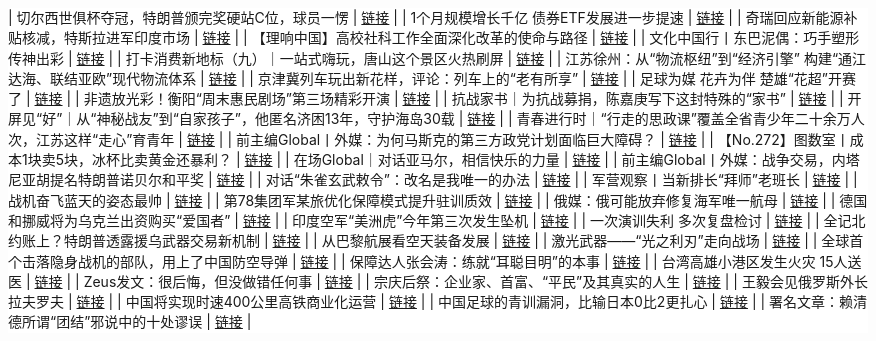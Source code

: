 | 切尔西世俱杯夺冠，特朗普颁完奖硬站C位，球员一愣 | [链接](https://video.sina.com.cn/p/news/2025-07-14/detail-inffkwqx4769113.d.html) |
| 1个月规模增长千亿 债券ETF发展进一步提速 | [链接](https://finance.sina.com.cn/jjxw/2025-07-14/doc-inffksic1667123.shtml) |
| 奇瑞回应新能源补贴核减，特斯拉进军印度市场 | [链接](https://finance.sina.com.cn/stock/bxjj/2025-07-14/doc-inffkshv6325173.shtml) |
| 【理响中国】高校社科工作全面深化改革的使命与路径 | [链接](https://news.sina.com.cn/zx/gj/2025-07-14/doc-inffkwqv6774084.shtml) |
| 文化中国行丨东巴泥偶：巧手塑形 传神出彩 | [链接](https://news.sina.com.cn/zx/gj/2025-07-13/doc-inffhxxn8710997.shtml) |
| 打卡消费新地标（九）｜一站式嗨玩，唐山这个景区火热刷屏 | [链接](https://news.sina.com.cn/zx/gj/2025-07-13/doc-inffhxxq5485433.shtml) |
| 江苏徐州：从“物流枢纽”到“经济引擎”  构建“通江达海、联结亚欧”现代物流体系 | [链接](https://news.sina.com.cn/zx/gj/2025-07-13/doc-infffwnc7800501.shtml) |
| 京津冀列车玩出新花样，评论：列车上的“老有所享” | [链接](https://news.sina.com.cn/zx/gj/2025-07-13/doc-inffiefr7672847.shtml) |
| 足球为媒 花卉为伴 楚雄“花超”开赛了 | [链接](https://news.sina.com.cn/zx/gj/2025-07-12/doc-infffmwe9510808.shtml) |
| 非遗放光彩！衡阳“周末惠民剧场”第三场精彩开演 | [链接](https://news.sina.com.cn/zx/gj/2025-07-13/doc-inffiefr7681696.shtml) |
| 抗战家书｜为抗战募捐，陈嘉庚写下这封特殊的“家书” | [链接](https://news.sina.com.cn/zx/gj/2025-07-12/doc-inffezhk9712891.shtml) |
| 开屏见“好”｜从“神秘战友”到“自家孩子”，他匿名济困13年，守护海岛30载 | [链接](https://news.sina.com.cn/zx/gj/2025-07-12/doc-inffffqm8138913.shtml) |
| 青春进行时｜“行走的思政课”覆盖全省青少年二十余万人次，江苏这样“走心”育青年 | [链接](https://news.sina.com.cn/zx/gj/2025-07-12/doc-infffmwc1457780.shtml) |
| 前主编Global丨外媒：为何马斯克的第三方政党计划面临巨大障碍？ | [链接](https://k.sina.com.cn/article_6723451236_190bfb964001018byw.html?from=news) |
| 【No.272】图数室丨成本1块卖5块，冰杯比卖黄金还暴利？ | [链接](https://k.sina.com.cn/article_2699180811_a0e23b0b001018s9m.html?from=food) |
| 在场Global｜对话亚马尔，相信快乐的力量 | [链接](https://k.sina.com.cn/article_5625245150_v14f4a6dde00101016k.html?from=sports&subch=global) |
| 前主编Global丨外媒：战争交易，内塔尼亚胡提名特朗普诺贝尔和平奖 | [链接](https://k.sina.com.cn/article_6723451236_190bfb964001018bng.html?from=news) |
| 对话“朱雀玄武敕令”：改名是我唯一的办法 | [链接](https://k.sina.com.cn/article_7732457677_1cce3f0cd01901eyxy.html?from=edu) |
| 军营观察丨当新排长“拜师”老班长 | [链接](https://mil.news.sina.com.cn/zonghe/2025-07-14/doc-inffkwra3342723.shtml) |
| 战机奋飞蓝天的姿态最帅 | [链接](https://mil.news.sina.com.cn/zonghe/2025-07-14/doc-inffkwqz1558295.shtml) |
| 第78集团军某旅优化保障模式提升驻训质效 | [链接](https://mil.news.sina.com.cn/zonghe/2025-07-12/doc-inffekkv8541433.shtml) |
| 俄媒：俄可能放弃修复海军唯一航母 | [链接](https://mil.news.sina.com.cn/zonghe/2025-07-11/doc-inffawii2745069.shtml) |
| 德国和挪威将为乌克兰出资购买“爱国者” | [链接](https://mil.news.sina.com.cn/zonghe/2025-07-11/doc-inffarzr9344463.shtml) |
| 印度空军“美洲虎”今年第三次发生坠机 | [链接](https://mil.news.sina.com.cn/zonghe/2025-07-11/doc-inffarzm2783858.shtml) |
| 一次演训失利 多次复盘检讨 | [链接](https://mil.news.sina.com.cn/zonghe/2025-07-11/doc-inffarzr9330170.shtml) |
| 全记北约账上？特朗普透露援乌武器交易新机制 | [链接](https://mil.news.sina.com.cn/zonghe/2025-07-11/doc-inffamtp2864228.shtml) |
| 从巴黎航展看空天装备发展 | [链接](https://mil.news.sina.com.cn/zonghe/2025-07-11/doc-inffafmt1006407.shtml) |
| 激光武器——“光之利刃”走向战场 | [链接](https://mil.news.sina.com.cn/zonghe/2025-07-11/doc-inffafmt1006345.shtml) |
| 全球首个击落隐身战机的部队，用上了中国防空导弹 | [链接](https://mil.news.sina.com.cn/zonghe/2025-07-11/doc-inffafmv9529484.shtml) |
| 保障达人张会涛：练就“耳聪目明”的本事 | [链接](https://mil.news.sina.com.cn/zonghe/2025-07-11/doc-inffafmv9492816.shtml) |
| 台湾高雄小港区发生火灾 15人送医 | [链接](https://news.sina.com.cn/c/2025-07-14/doc-inffkwqz1591844.shtml) |
| Zeus发文：很后悔，但没做错任何事 | [链接](https://news.sina.com.cn/c/2025-07-14/doc-inffkwqx4798757.shtml) |
| 宗庆后祭：企业家、首富、“平民”及其真实的人生 | [链接](https://news.sina.com.cn/c/2025-07-14/doc-inffkwra3315395.shtml) |
| 王毅会见俄罗斯外长拉夫罗夫 | [链接](https://news.sina.com.cn/o/2025-07-13/doc-inffivci7348106.shtml) |
| 中国将实现时速400公里高铁商业化运营 | [链接](https://news.sina.com.cn/o/2025-07-13/doc-inffivcf6788334.shtml) |
| 中国足球的青训漏洞，比输日本0比2更扎心 | [链接](https://news.sina.com.cn/c/2025-07-13/doc-inffiqve8366022.shtml) |
| 署名文章：赖清德所谓“团结”邪说中的十处谬误 | [链接](https://news.sina.com.cn/c/2025-07-13/doc-inffiqvi6904142.shtml) |